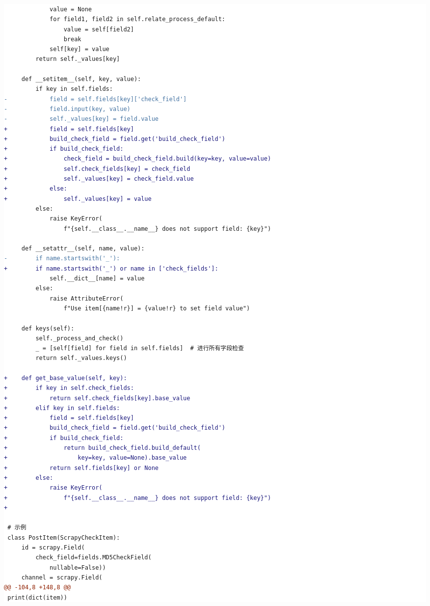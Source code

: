 ```diff
             value = None
             for field1, field2 in self.relate_process_default:
                 value = self[field2]
                 break
             self[key] = value
         return self._values[key]
 
     def __setitem__(self, key, value):
         if key in self.fields:
-            field = self.fields[key]['check_field']
-            field.input(key, value)
-            self._values[key] = field.value
+            field = self.fields[key]
+            build_check_field = field.get('build_check_field')
+            if build_check_field:
+                check_field = build_check_field.build(key=key, value=value)
+                self.check_fields[key] = check_field
+                self._values[key] = check_field.value
+            else:
+                self._values[key] = value
         else:
             raise KeyError(
                 f"{self.__class__.__name__} does not support field: {key}")
 
     def __setattr__(self, name, value):
-        if name.startswith('_'):
+        if name.startswith('_') or name in ['check_fields']:
             self.__dict__[name] = value
         else:
             raise AttributeError(
                 f"Use item[{name!r}] = {value!r} to set field value")
 
     def keys(self):
         self._process_and_check()
         _ = [self[field] for field in self.fields]  # 进行所有字段检查
         return self._values.keys()
 
+    def get_base_value(self, key):
+        if key in self.check_fields:
+            return self.check_fields[key].base_value
+        elif key in self.fields:
+            field = self.fields[key]
+            build_check_field = field.get('build_check_field')
+            if build_check_field:
+                return build_check_field.build_default(
+                    key=key, value=None).base_value
+            return self.fields[key] or None
+        else:
+            raise KeyError(
+                f"{self.__class__.__name__} does not support field: {key}")
+
 
 # 示例
 class PostItem(ScrapyCheckItem):
     id = scrapy.Field(
         check_field=fields.MD5CheckField(
             nullable=False))
     channel = scrapy.Field(
@@ -104,8 +148,8 @@
 print(dict(item))
 ```
 